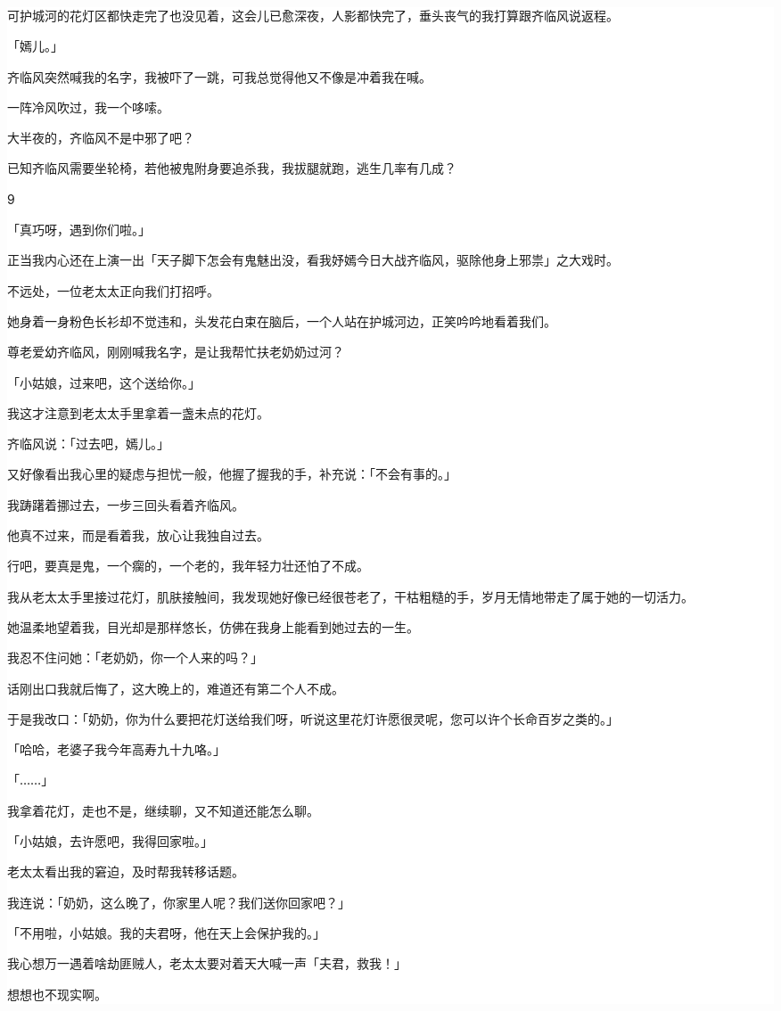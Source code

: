 可护城河的花灯区都快走完了也没见着，这会儿已愈深夜，人影都快完了，垂头丧气的我打算跟齐临风说返程。

「嫣儿。」

齐临风突然喊我的名字，我被吓了一跳，可我总觉得他又不像是冲着我在喊。

一阵冷风吹过，我一个哆嗦。

大半夜的，齐临风不是中邪了吧？

已知齐临风需要坐轮椅，若他被鬼附身要追杀我，我拔腿就跑，逃生几率有几成？

9

「真巧呀，遇到你们啦。」

正当我内心还在上演一出「天子脚下怎会有鬼魅出没，看我妤嫣今日大战齐临风，驱除他身上邪祟」之大戏时。

不远处，一位老太太正向我们打招呼。

她身着一身粉色长衫却不觉违和，头发花白束在脑后，一个人站在护城河边，正笑吟吟地看着我们。

尊老爱幼齐临风，刚刚喊我名字，是让我帮忙扶老奶奶过河？

「小姑娘，过来吧，这个送给你。」

我这才注意到老太太手里拿着一盏未点的花灯。

齐临风说：「过去吧，嫣儿。」

又好像看出我心里的疑虑与担忧一般，他握了握我的手，补充说：「不会有事的。」

我踌躇着挪过去，一步三回头看着齐临风。

他真不过来，而是看着我，放心让我独自过去。

行吧，要真是鬼，一个瘸的，一个老的，我年轻力壮还怕了不成。

我从老太太手里接过花灯，肌肤接触间，我发现她好像已经很苍老了，干枯粗糙的手，岁月无情地带走了属于她的一切活力。

她温柔地望着我，目光却是那样悠长，仿佛在我身上能看到她过去的一生。

我忍不住问她：「老奶奶，你一个人来的吗？」

话刚出口我就后悔了，这大晚上的，难道还有第二个人不成。

于是我改口：「奶奶，你为什么要把花灯送给我们呀，听说这里花灯许愿很灵呢，您可以许个长命百岁之类的。」

「哈哈，老婆子我今年高寿九十九咯。」

「……」

我拿着花灯，走也不是，继续聊，又不知道还能怎么聊。

「小姑娘，去许愿吧，我得回家啦。」

老太太看出我的窘迫，及时帮我转移话题。

我连说：「奶奶，这么晚了，你家里人呢？我们送你回家吧？」

「不用啦，小姑娘。我的夫君呀，他在天上会保护我的。」

我心想万一遇着啥劫匪贼人，老太太要对着天大喊一声「夫君，救我！」

想想也不现实啊。
